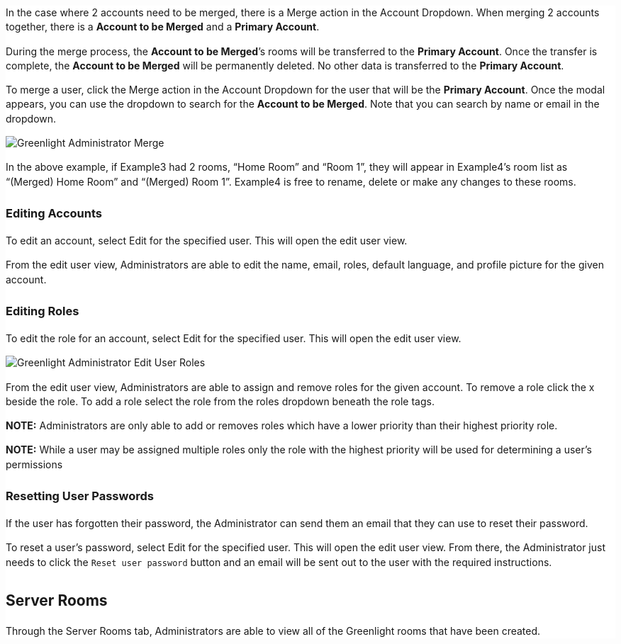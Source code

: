 In the case where 2 accounts need to be merged, there is a Merge action in the Account Dropdown. When merging 2 accounts together, there is a **Account to be Merged** and a **Primary Account**.

During the merge process, the **Account to be Merged**’s rooms will be transferred to the **Primary Account**. Once the transfer is complete, the **Account to be Merged** will be permanently deleted. No other data is transferred to the **Primary Account**.

To merge a user, click the Merge action in the Account Dropdown for the user that will be the **Primary Account**. Once the modal appears, you can use the dropdown to search for the **Account to be Merged**. Note that you can search by name or email in the dropdown.

![Greenlight Administrator Merge](https://docs.bigbluebutton.org/images/greenlight/admin_merge.png)

In the above example, if Example3 had 2 rooms, “Home Room” and “Room 1”, they will appear in Example4’s room list as “(Merged) Home Room” and “(Merged) Room 1”. Example4 is free to rename, delete or make any changes to these rooms.

### Editing Accounts ###

To edit an account, select Edit for the specified user. This will open the edit user view.

From the edit user view, Administrators are able to edit the name, email, roles, default language, and profile picture for the given account.

### Editing Roles ###

To edit the role for an account, select Edit for the specified user. This will open the edit user view.

![Greenlight Administrator Edit User Roles](https://docs.bigbluebutton.org/images/greenlight/admin_edit_user_roles.png)

From the edit user view, Administrators are able to assign and remove roles for the given account. To remove a role click the x beside the role. To add a role select the role from the roles dropdown beneath the role tags.

**NOTE:** Administrators are only able to add or removes roles which have a lower priority than their highest priority role.

**NOTE:** While a user may be assigned multiple roles only the role with the highest priority will be used for determining a user’s permissions

### Resetting User Passwords ###

If the user has forgotten their password, the Administrator can send them an email that they can use to reset their password.

To reset a user’s password, select Edit for the specified user. This will open the edit user view. From there, the Administrator just needs to click the `Reset user password` button and an email will be sent out to the user with the required instructions.

Server Rooms
----------

Through the Server Rooms tab, Administrators are able to view all of the Greenlight rooms that have been created.
